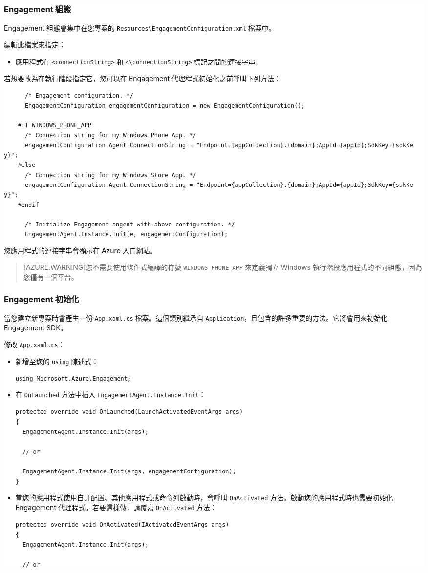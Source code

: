 ### Engagement 組態

Engagement 組態會集中在您專案的 `Resources\EngagementConfiguration.xml` 檔案中。

編輯此檔案來指定：

-   應用程式在 `<connectionString>` 和 `<\connectionString>` 標記之間的連接字串。

若想要改為在執行階段指定它，您可以在 Engagement 代理程式初始化之前呼叫下列方法：
          
          /* Engagement configuration. */
          EngagementConfiguration engagementConfiguration = new EngagementConfiguration();

        #if WINDOWS_PHONE_APP
          /* Connection string for my Windows Phone App. */
          engagementConfiguration.Agent.ConnectionString = "Endpoint={appCollection}.{domain};AppId={appId};SdkKey={sdkKey}";
        #else
          /* Connection string for my Windows Store App. */
          engagementConfiguration.Agent.ConnectionString = "Endpoint={appCollection}.{domain};AppId={appId};SdkKey={sdkKey}";
        #endif

          /* Initialize Engagement angent with above configuration. */
          EngagementAgent.Instance.Init(e, engagementConfiguration);

您應用程式的連接字串會顯示在 Azure 入口網站。

> [AZURE.WARNING]您不需要使用條件式編譯的符號 `WINDOWS_PHONE_APP` 來定義獨立 Windows 執行階段應用程式的不同組態，因為您僅有一個平台。

### Engagement 初始化

當您建立新專案時會產生一份 `App.xaml.cs` 檔案。這個類別繼承自 `Application`，且包含的許多重要的方法。它將會用來初始化 Engagement SDK。

修改 `App.xaml.cs`：

-   新增至您的 `using` 陳述式：

		using Microsoft.Azure.Engagement;

-   在 `OnLaunched` 方法中插入 `EngagementAgent.Instance.Init`：

		protected override void OnLaunched(LaunchActivatedEventArgs args)
		{
		  EngagementAgent.Instance.Init(args);
		
		  // or
		
		  EngagementAgent.Instance.Init(args, engagementConfiguration);
		}

-   當您的應用程式使用自訂配置、其他應用程式或命令列啟動時，會呼叫 `OnActivated` 方法。啟動您的應用程式時也需要初始化 Engagement 代理程式。若要這樣做，請覆寫 `OnActivated` 方法：

		protected override void OnActivated(IActivatedEventArgs args)
		{
		  EngagementAgent.Instance.Init(args);
		
		  // or
		

[here]: http://www.nuget.org/packages/Capptain.WindowsCS
[NuGet website]: http://docs.nuget.org/docs/start-here/overview